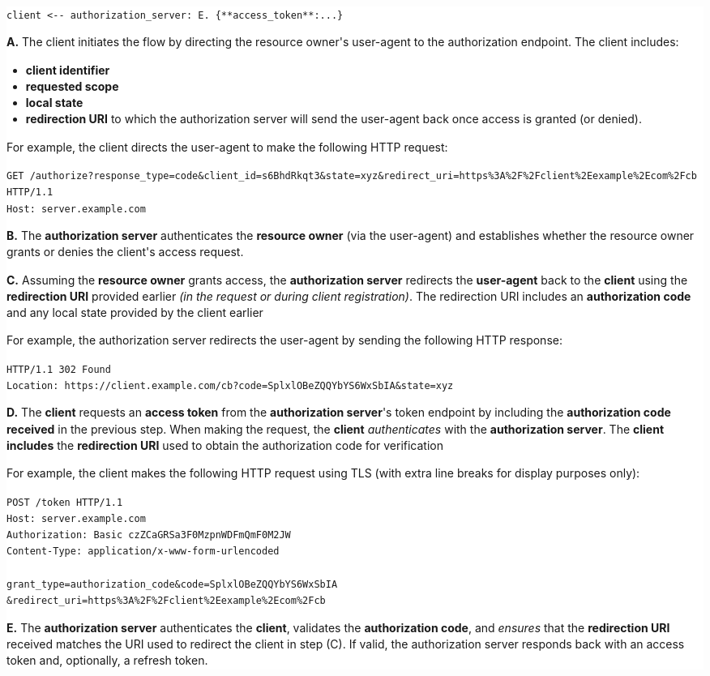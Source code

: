 ```plantuml
client <-- authorization_server: E. {**access_token**:...}
```

**A.** The client initiates the flow by directing the resource owner's user-agent to the authorization endpoint.  The client includes: 
  - **client identifier**
  - **requested scope**
  - **local state**
  - **redirection URI** to which the authorization server will send the user-agent back once access is granted (or denied).

For example, the client directs the user-agent to make the following
HTTP request:

```http
GET /authorize?response_type=code&client_id=s6BhdRkqt3&state=xyz&redirect_uri=https%3A%2F%2Fclient%2Eexample%2Ecom%2Fcb HTTP/1.1
Host: server.example.com
````
**B.** The **authorization server** authenticates the **resource owner** (via the user-agent) and establishes whether the resource owner grants or denies the client's access request.


**C.** Assuming the **resource owner** grants access, the **authorization server** redirects the **user-agent** back to the **client** using the **redirection URI** provided earlier *(in the request or during client registration)*.  The redirection URI includes an **authorization code** and any local state provided by the client earlier

For example, the authorization server redirects the user-agent by
sending the following HTTP response:

```http
HTTP/1.1 302 Found
Location: https://client.example.com/cb?code=SplxlOBeZQQYbYS6WxSbIA&state=xyz
```

**D.** The **client** requests an **access token** from the **authorization server**'s token endpoint by including the **authorization code received** in the previous step. When making the request, the **client** *authenticates* with the **authorization server**.  The **client** **includes** the **redirection URI** used to obtain the authorization code for verification

For example, the client makes the following HTTP request using TLS
(with extra line breaks for display purposes only):
```http
POST /token HTTP/1.1
Host: server.example.com
Authorization: Basic czZCaGRSa3F0MzpnWDFmQmF0M2JW
Content-Type: application/x-www-form-urlencoded

grant_type=authorization_code&code=SplxlOBeZQQYbYS6WxSbIA
&redirect_uri=https%3A%2F%2Fclient%2Eexample%2Ecom%2Fcb
```
**E.** The **authorization server** authenticates the **client**, validates the **authorization code**, and *ensures* that the **redirection URI** received matches the URI used to redirect the client in step (C).  If valid, the authorization server responds back with an access token and, optionally, a refresh token.
